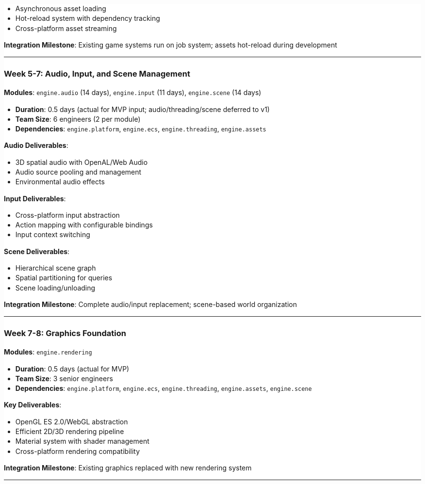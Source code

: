 - Asynchronous asset loading
- Hot-reload system with dependency tracking
- Cross-platform asset streaming

**Integration Milestone**: Existing game systems run on job system; assets hot-reload during development

---

### Week 5-7: Audio, Input, and Scene Management

**Modules**: `engine.audio` (14 days), `engine.input` (11 days), `engine.scene` (14 days)

- **Duration**: 0.5 days (actual for MVP input; audio/threading/scene deferred to v1)
- **Team Size**: 6 engineers (2 per module)
- **Dependencies**: `engine.platform`, `engine.ecs`, `engine.threading`, `engine.assets`

**Audio Deliverables**:

- 3D spatial audio with OpenAL/Web Audio
- Audio source pooling and management
- Environmental audio effects

**Input Deliverables**:

- Cross-platform input abstraction
- Action mapping with configurable bindings
- Input context switching

**Scene Deliverables**:

- Hierarchical scene graph
- Spatial partitioning for queries
- Scene loading/unloading

**Integration Milestone**: Complete audio/input replacement; scene-based world organization

---

### Week 7-8: Graphics Foundation

**Modules**: `engine.rendering`

- **Duration**: 0.5 days (actual for MVP)
- **Team Size**: 3 senior engineers
- **Dependencies**: `engine.platform`, `engine.ecs`, `engine.threading`, `engine.assets`, `engine.scene`

**Key Deliverables**:

- OpenGL ES 2.0/WebGL abstraction
- Efficient 2D/3D rendering pipeline
- Material system with shader management
- Cross-platform rendering compatibility

**Integration Milestone**: Existing graphics replaced with new rendering system

---

